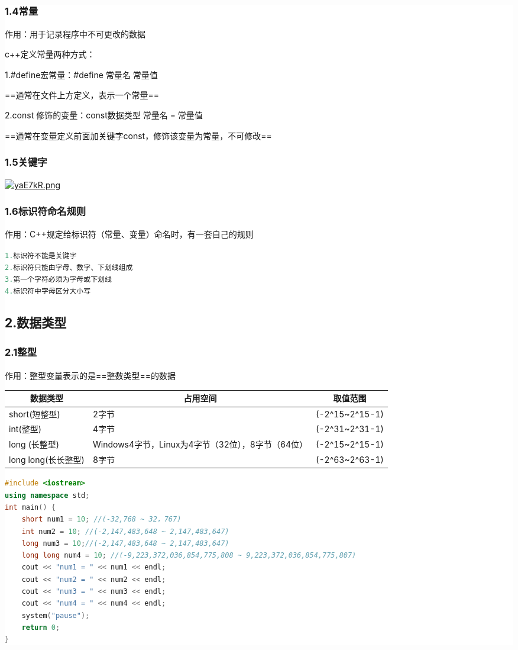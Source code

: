 ### 1.4常量

作用：用于记录程序中不可更改的数据

c++定义常量两种方式：

1.#define宏常量：#define 常量名 常量值

==通常在文件上方定义，表示一个常量==

2.const 修饰的变量：const数据类型 常量名 = 常量值

==通常在变量定义前面加关键字const，修饰该变量为常量，不可修改==

### 1.5关键字

[![yaE7kR.png](https://s3.ax1x.com/2021/02/08/yaE7kR.png)](https://imgchr.com/i/yaE7kR)

### 1.6标识符命名规则

作用：C++规定给标识符（常量、变量）命名时，有一套自己的规则

```c++
1.标识符不能是关键字
2.标识符只能由字母、数字、下划线组成
3.第一个字符必须为字母或下划线
4.标识符中字母区分大小写
```

## 2.数据类型

### 2.1整型

作用：整型变量表示的是==整数类型==的数据

| 数据类型            | 占用空间                                          | 取值范围          |
| ------------------- | ------------------------------------------------- | ----------------- |
| short(短整型)       | 2字节                                             | (-2\^15\~2\^15-1) |
| int(整型)           | 4字节                                             | (-2\^31\~2\^31-1) |
| long (长整型)       | Windows4字节，Linux为4字节（32位），8字节（64位） | (-2\^15\~2\^15-1) |
| long long(长长整型) | 8字节                                             | (-2\^63\~2\^63-1) |

```c++
#include <iostream>
using namespace std;
int main() {
	short num1 = 10; //(-32,768 ~ 32，767)
	int num2 = 10; //(-2,147,483,648 ~ 2,147,483,647)
	long num3 = 10;//(-2,147,483,648 ~ 2,147,483,647)
	long long num4 = 10; //(-9,223,372,036,854,775,808 ~ 9,223,372,036,854,775,807)
	cout << "num1 = " << num1 << endl;
	cout << "num2 = " << num2 << endl;
	cout << "num3 = " << num3 << endl;
	cout << "num4 = " << num4 << endl;
	system("pause");
	return 0;
}
```
